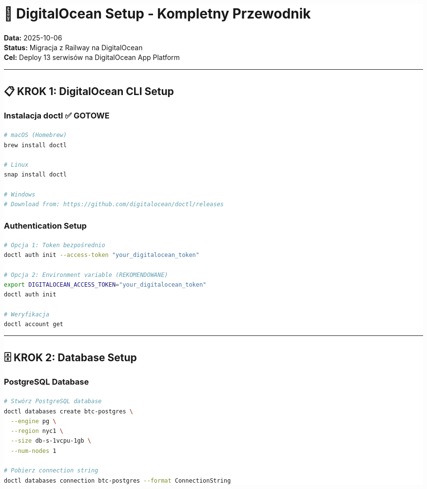 # 🚀 DigitalOcean Setup - Kompletny Przewodnik

**Data:** 2025-10-06  
**Status:** Migracja z Railway na DigitalOcean  
**Cel:** Deploy 13 serwisów na DigitalOcean App Platform

---

## 📋 **KROK 1: DigitalOcean CLI Setup**

### **Instalacja doctl** ✅ **GOTOWE**
```bash
# macOS (Homebrew)
brew install doctl

# Linux
snap install doctl

# Windows
# Download from: https://github.com/digitalocean/doctl/releases
```

### **Authentication Setup**
```bash
# Opcja 1: Token bezpośrednio
doctl auth init --access-token "your_digitalocean_token"

# Opcja 2: Environment variable (REKOMENDOWANE)
export DIGITALOCEAN_ACCESS_TOKEN="your_digitalocean_token"
doctl auth init

# Weryfikacja
doctl account get
```

---

## 🗄️ **KROK 2: Database Setup**

### **PostgreSQL Database**
```bash
# Stwórz PostgreSQL database
doctl databases create btc-postgres \
  --engine pg \
  --region nyc1 \
  --size db-s-1vcpu-1gb \
  --num-nodes 1

# Pobierz connection string
doctl databases connection btc-postgres --format ConnectionString
```
